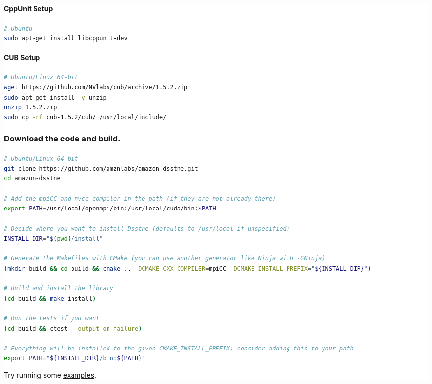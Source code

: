 #### CppUnit Setup
```bash
# Ubuntu
sudo apt-get install libcppunit-dev
```

#### CUB Setup
```bash
# Ubuntu/Linux 64-bit
wget https://github.com/NVlabs/cub/archive/1.5.2.zip
sudo apt-get install -y unzip
unzip 1.5.2.zip
sudo cp -rf cub-1.5.2/cub/ /usr/local/include/
```

### Download the code and build.
```bash
# Ubuntu/Linux 64-bit
git clone https://github.com/amznlabs/amazon-dsstne.git
cd amazon-dsstne

# Add the mpiCC and nvcc compiler in the path (if they are not already there)
export PATH=/usr/local/openmpi/bin:/usr/local/cuda/bin:$PATH

# Decide where you want to install Dsstne (defaults to /usr/local if unspecified)
INSTALL_DIR="$(pwd)/install"

# Generate the Makefiles with CMake (you can use another generator like Ninja with -GNinja)
(mkdir build && cd build && cmake .. -DCMAKE_CXX_COMPILER=mpiCC -DCMAKE_INSTALL_PREFIX="${INSTALL_DIR}")

# Build and install the library
(cd build && make install)

# Run the tests if you want
(cd build && ctest --output-on-failure)

# Everything will be installed to the given CMAKE_INSTALL_PREFIX; consider adding this to your path
export PATH="${INSTALL_DIR}/bin:${PATH}"
```

Try running some [examples](examples.md).
